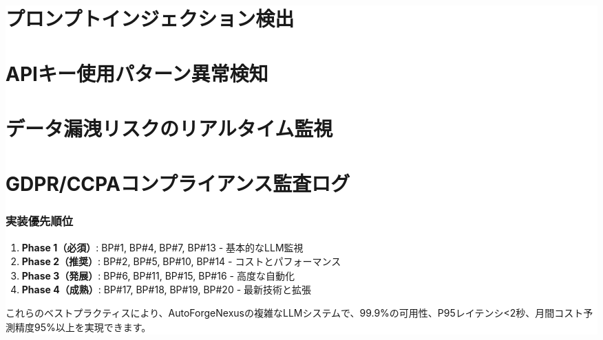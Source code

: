 # プロンプトインジェクション検出

# APIキー使用パターン異常検知

# データ漏洩リスクのリアルタイム監視

# GDPR/CCPAコンプライアンス監査ログ

### **実装優先順位**

1. **Phase 1（必須）**: BP#1, BP#4, BP#7, BP#13 - 基本的なLLM監視
2. **Phase 2（推奨）**: BP#2, BP#5, BP#10, BP#14 - コストとパフォーマンス
3. **Phase 3（発展）**: BP#6, BP#11, BP#15, BP#16 - 高度な自動化
4. **Phase 4（成熟）**: BP#17, BP#18, BP#19, BP#20 - 最新技術と拡張

これらのベストプラクティスにより、AutoForgeNexusの複雑なLLMシステムで、99.9%の可用性、P95レイテンシ<2秒、月間コスト予測精度95%以上を実現できます。

